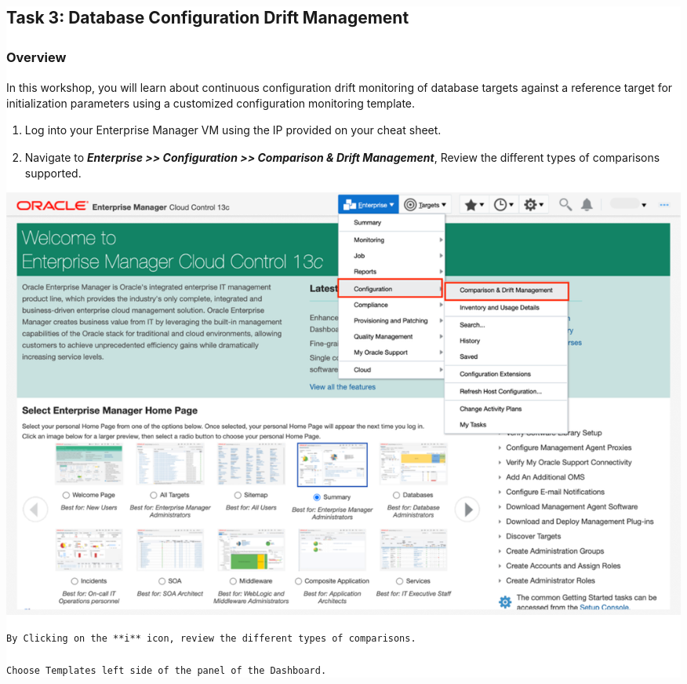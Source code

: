 

## Task 3: Database Configuration Drift Management

### Overview

In this workshop, you will learn about continuous configuration drift monitoring of database targets against a reference target for initialization parameters using a customized configuration monitoring template.

1.  Log into your Enterprise Manager VM using the IP provided on your cheat sheet.

2.  Navigate to ***Enterprise >> Configuration >> Comparison & Drift Management***, Review the different types of comparisons supported.

  ![configuration-comparison-drift-management-menu-page](images/configuration-comparison-drift-management-menu.png " configuration-comparison-drift-management-menu-page ")

    By Clicking on the **i** icon, review the different types of comparisons.

    Choose Templates left side of the panel of the Dashboard.
